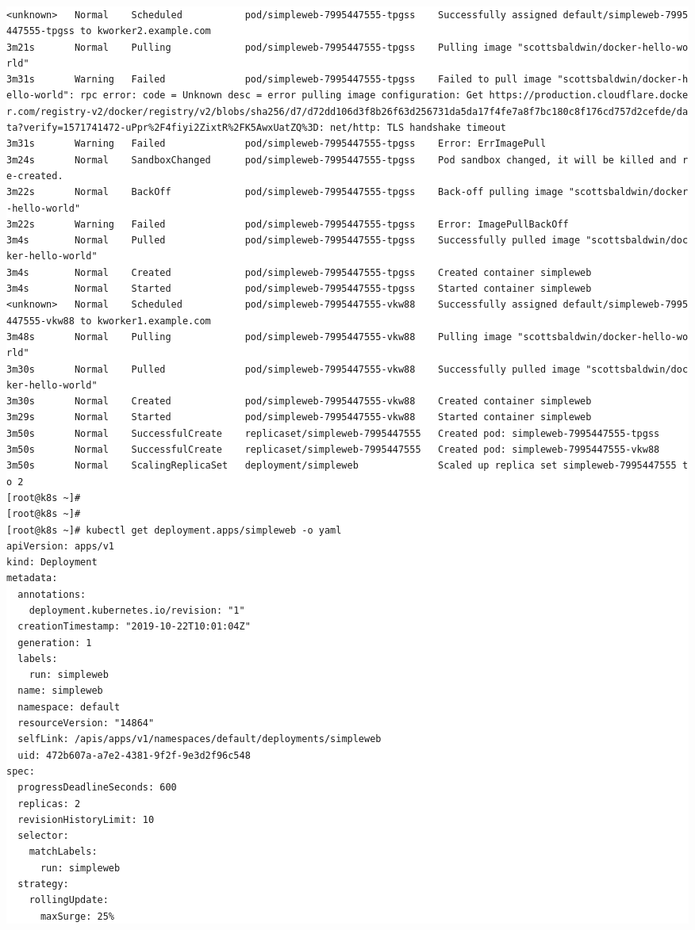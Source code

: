 	<unknown>   Normal    Scheduled           pod/simpleweb-7995447555-tpgss    Successfully assigned default/simpleweb-7995447555-tpgss to kworker2.example.com
	3m21s       Normal    Pulling             pod/simpleweb-7995447555-tpgss    Pulling image "scottsbaldwin/docker-hello-world"
	3m31s       Warning   Failed              pod/simpleweb-7995447555-tpgss    Failed to pull image "scottsbaldwin/docker-hello-world": rpc error: code = Unknown desc = error pulling image configuration: Get https://production.cloudflare.docker.com/registry-v2/docker/registry/v2/blobs/sha256/d7/d72dd106d3f8b26f63d256731da5da17f4fe7a8f7bc180c8f176cd757d2cefde/data?verify=1571741472-uPpr%2F4fiyi2ZixtR%2FK5AwxUatZQ%3D: net/http: TLS handshake timeout
	3m31s       Warning   Failed              pod/simpleweb-7995447555-tpgss    Error: ErrImagePull
	3m24s       Normal    SandboxChanged      pod/simpleweb-7995447555-tpgss    Pod sandbox changed, it will be killed and re-created.
	3m22s       Normal    BackOff             pod/simpleweb-7995447555-tpgss    Back-off pulling image "scottsbaldwin/docker-hello-world"
	3m22s       Warning   Failed              pod/simpleweb-7995447555-tpgss    Error: ImagePullBackOff
	3m4s        Normal    Pulled              pod/simpleweb-7995447555-tpgss    Successfully pulled image "scottsbaldwin/docker-hello-world"
	3m4s        Normal    Created             pod/simpleweb-7995447555-tpgss    Created container simpleweb
	3m4s        Normal    Started             pod/simpleweb-7995447555-tpgss    Started container simpleweb
	<unknown>   Normal    Scheduled           pod/simpleweb-7995447555-vkw88    Successfully assigned default/simpleweb-7995447555-vkw88 to kworker1.example.com
	3m48s       Normal    Pulling             pod/simpleweb-7995447555-vkw88    Pulling image "scottsbaldwin/docker-hello-world"
	3m30s       Normal    Pulled              pod/simpleweb-7995447555-vkw88    Successfully pulled image "scottsbaldwin/docker-hello-world"
	3m30s       Normal    Created             pod/simpleweb-7995447555-vkw88    Created container simpleweb
	3m29s       Normal    Started             pod/simpleweb-7995447555-vkw88    Started container simpleweb
	3m50s       Normal    SuccessfulCreate    replicaset/simpleweb-7995447555   Created pod: simpleweb-7995447555-tpgss
	3m50s       Normal    SuccessfulCreate    replicaset/simpleweb-7995447555   Created pod: simpleweb-7995447555-vkw88
	3m50s       Normal    ScalingReplicaSet   deployment/simpleweb              Scaled up replica set simpleweb-7995447555 to 2
	[root@k8s ~]#
	[root@k8s ~]#
	[root@k8s ~]# kubectl get deployment.apps/simpleweb -o yaml
	apiVersion: apps/v1
	kind: Deployment
	metadata:
	  annotations:
	    deployment.kubernetes.io/revision: "1"
	  creationTimestamp: "2019-10-22T10:01:04Z"
	  generation: 1
	  labels:
	    run: simpleweb
	  name: simpleweb
	  namespace: default
	  resourceVersion: "14864"
	  selfLink: /apis/apps/v1/namespaces/default/deployments/simpleweb
	  uid: 472b607a-a7e2-4381-9f2f-9e3d2f96c548
	spec:
	  progressDeadlineSeconds: 600
	  replicas: 2
	  revisionHistoryLimit: 10
	  selector:
	    matchLabels:
	      run: simpleweb
	  strategy:
	    rollingUpdate:
	      maxSurge: 25%